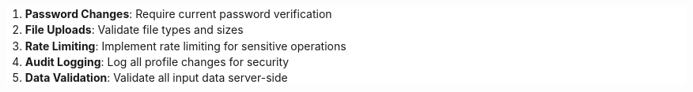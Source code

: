 1. **Password Changes**: Require current password verification
2. **File Uploads**: Validate file types and sizes
3. **Rate Limiting**: Implement rate limiting for sensitive operations
4. **Audit Logging**: Log all profile changes for security
5. **Data Validation**: Validate all input data server-side
